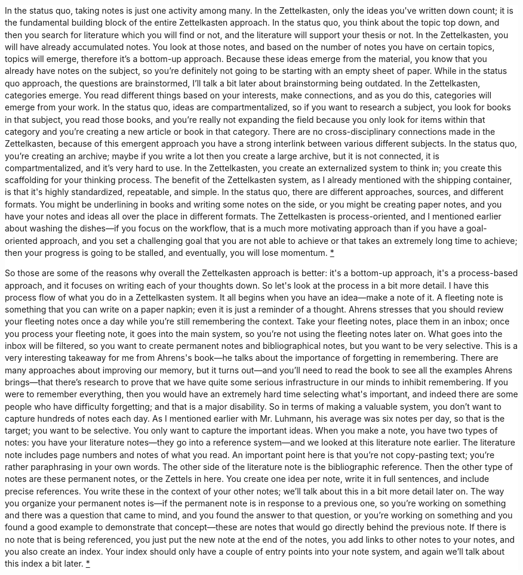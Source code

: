 In the status quo, taking notes is just one activity among many. In the Zettelkasten, only the ideas you've written down count; it is the fundamental building block of the entire Zettelkasten approach. In the status quo, you think about the topic top down, and then you search for literature which you will find or not, and the literature will support your thesis or not. In the Zettelkasten, you will have already accumulated notes. You look at those notes, and based on the number of notes you have on certain topics, topics will emerge, therefore it’s a bottom-up approach. Because these ideas emerge from the material, you know that you already have notes on the subject, so you’re definitely not going to be starting with an empty sheet of paper. While in the status quo approach, the questions are brainstormed, I’ll talk a bit later about brainstorming being outdated. In the Zettelkasten, categories emerge. You read different things based on your interests, make connections, and as you do this, categories will emerge from your work. In the status quo, ideas are compartmentalized, so if you want to research a subject, you look for books in that subject, you read those books, and you’re really not expanding the field because you only look for items within that category and you’re creating a new article or book in that category. There are no cross-disciplinary connections made in the Zettelkasten, because of this emergent approach you have a strong interlink between various different subjects. In the status quo, you’re creating an archive; maybe if you write a lot then you create a large archive, but it is not connected, it is compartmentalized, and it’s very hard to use. In the Zettelkasten, you create an externalized system to think in; you create this scaffolding for your thinking process. The benefit of the Zettelkasten system, as I already mentioned with the shipping container, is that it's highly standardized, repeatable, and simple. In the status quo, there are different approaches, sources, and different formats. You might be underlining in books and writing some notes on the side, or you might be creating paper notes, and you have your notes and ideas all over the place in different formats. The Zettelkasten is process-oriented, and I mentioned earlier about washing the dishes—if you focus on the workflow, that is a much more motivating approach than if you have a goal-oriented approach, and you set a challenging goal that you are not able to achieve or that takes an extremely long time to achieve; then your progress is going to be stalled, and eventually, you will lose momentum. [* ](https://youtu.be/o49C8jQIsvs?t=348)

So those are some of the reasons why overall the Zettelkasten approach is better: it's a bottom-up approach, it's a process-based approach, and it focuses on writing each of your thoughts down. So let's look at the process in a bit more detail. I have this process flow of what you do in a Zettelkasten system. It all begins when you have an idea—make a note of it. A fleeting note is something that you can write on a paper napkin; even it is just a reminder of a thought. Ahrens stresses that you should review your fleeting notes once a day while you’re still remembering the context. Take your fleeting notes, place them in an inbox; once you process your fleeting note, it goes into the main system, so you’re not using the fleeting notes later on. What goes into the inbox will be filtered, so you want to create permanent notes and bibliographical notes, but you want to be very selective. This is a very interesting takeaway for me from Ahrens's book—he talks about the importance of forgetting in remembering. There are many approaches about improving our memory, but it turns out—and you’ll need to read the book to see all the examples Ahrens brings—that there’s research to prove that we have quite some serious infrastructure in our minds to inhibit remembering. If you were to remember everything, then you would have an extremely hard time selecting what's important, and indeed there are some people who have difficulty forgetting; and that is a major disability. So in terms of making a valuable system, you don’t want to capture hundreds of notes each day. As I mentioned earlier with Mr. Luhmann, his average was six notes per day, so that is the target; you want to be selective. You only want to capture the important ideas. When you make a note, you have two types of notes: you have your literature notes—they go into a reference system—and we looked at this literature note earlier. The literature note includes page numbers and notes of what you read. An important point here is that you’re not copy-pasting text; you’re rather paraphrasing in your own words. The other side of the literature note is the bibliographic reference. Then the other type of notes are these permanent notes, or the Zettels in here. You create one idea per note, write it in full sentences, and include precise references. You write these in the context of your other notes; we’ll talk about this in a bit more detail later on. The way you organize your permanent notes is—if the permanent note is in response to a previous one, so you’re working on something and there was a question that came to mind, and you found the answer to that question, or you’re working on something and you found a good example to demonstrate that concept—these are notes that would go directly behind the previous note. If there is no note that is being referenced, you just put the new note at the end of the notes, you add links to other notes to your notes, and you also create an index. Your index should only have a couple of entry points into your note system, and again we’ll talk about this index a bit later. [* ](https://youtu.be/o49C8jQIsvs?t=420)
